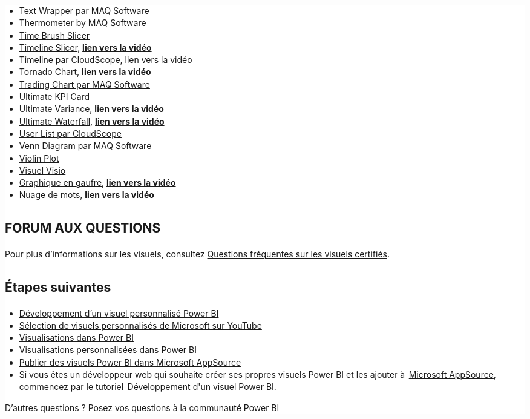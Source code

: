 *  [Text Wrapper par MAQ Software](https://appsource.microsoft.com/product/power-bi-visuals/WA104380826)
*  [Thermometer by MAQ Software](https://appsource.microsoft.com/product/power-bi-visuals/WA104380847)
*  [Time Brush Slicer](https://appsource.microsoft.com/product/power-bi-visuals/WA104380798)
*  [Timeline Slicer](https://appsource.microsoft.com/product/power-bi-visuals/WA104380786), **[lien vers la vidéo](https://youtu.be/ozMtZ4_NZ10)**
*  [Timeline par CloudScope](https://appsource.microsoft.com/product/power-bi-visuals/WA104381427), [lien vers la vidéo](https://youtu.be/szNi9YgXFJc)
*  [Tornado Chart](https://appsource.microsoft.com/product/power-bi-visuals/WA104380768), **[lien vers la vidéo](https://www.youtube.com/watch?v=AQvd2FhRyCI)**
*  [Trading Chart par MAQ Software](https://appsource.microsoft.com/product/power-bi-visuals/WA104380823)
* [Ultimate KPI Card](https://appsource.microsoft.com/product/power-bi-visuals/WA104381977)
*  [Ultimate Variance](https://appsource.microsoft.com/product/power-bi-visuals/WA104381140), **[lien vers la vidéo](https://youtu.be/pDYF8iZxERs)**
*  [Ultimate Waterfall](https://appsource.microsoft.com/product/power-bi-visuals/WA104380956), **[lien vers la vidéo](https://youtu.be/0BZsVCQdEkc)**
*  [User List par CloudScope](https://appsource.microsoft.com/product/power-bi-visuals/WA104381426)
*  [Venn Diagram par MAQ Software](https://appsource.microsoft.com/product/power-bi-visuals/WA104381231)
*  [Violin Plot](https://appsource.microsoft.com/product/power-bi-visuals/WA104381947)
*  [Visuel Visio](https://appsource.microsoft.com/product/power-bi-visuals/WA104381132)
*  [Graphique en gaufre](https://appsource.microsoft.com/product/power-bi-visuals/WA104381049), **[lien vers la vidéo](https://youtu.be/1vRqYUsm3Vk)**
*  [Nuage de mots](https://appsource.microsoft.com/product/power-bi-visuals/WA104380752), **[lien vers la vidéo](https://youtu.be/AblTenl9fqo)**

## <a name="faq"></a>FORUM AUX QUESTIONS

Pour plus d’informations sur les visuels, consultez [Questions fréquentes sur les visuels certifiés](power-bi-custom-visuals-faq.md#certified-power-bi-visuals).

## <a name="next-steps"></a>Étapes suivantes

* [Développement d’un visuel personnalisé Power BI](../developer/custom-visual-develop-tutorial.md)
* [Sélection de visuels personnalisés de Microsoft sur YouTube](https://www.youtube.com/playlist?list=PL1N57mwBHtN1vIjfvuBIzZllrmKo-Vz6x)  
* [Visualisations dans Power BI](../visuals/power-bi-report-visualizations.md)  
* [Visualisations personnalisées dans Power BI](power-bi-custom-visuals.md)  
* [Publier des visuels Power BI dans Microsoft AppSource](../developer/office-store.md) 
* Si vous êtes un développeur web qui souhaite créer ses propres visuels Power BI et les ajouter à  [Microsoft AppSource](https://appsource.microsoft.com), commencez par le tutoriel  [Développement d'un visuel Power BI](visuals/custom-visual-develop-tutorial.md). 

D’autres questions ? [Posez vos questions à la communauté Power BI](https://community.powerbi.com/)
